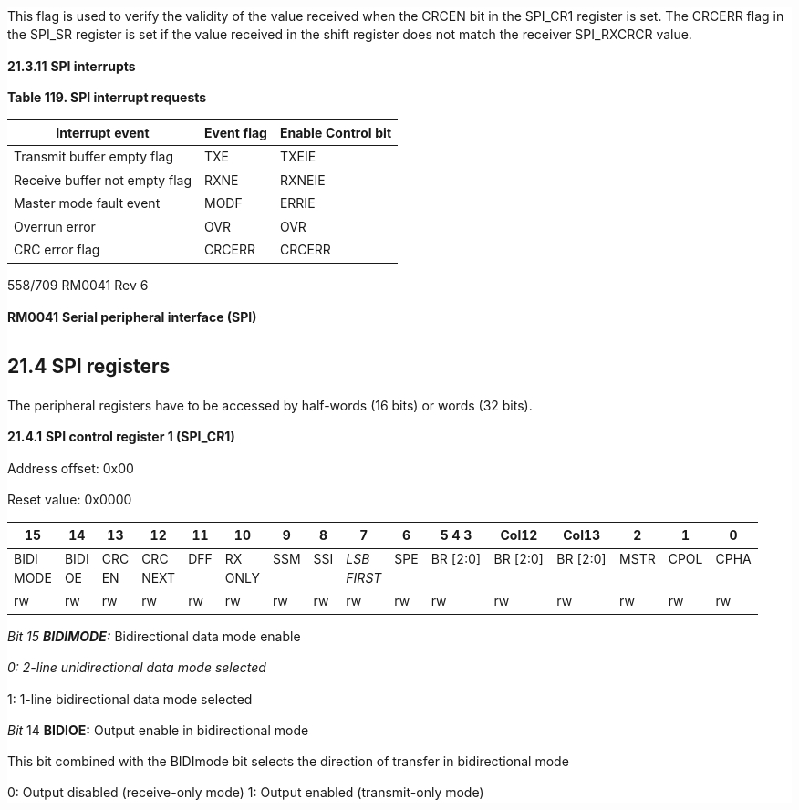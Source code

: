 
This flag is used to verify the validity of the value received when the CRCEN bit in the
SPI_CR1 register is set. The CRCERR flag in the SPI_SR register is set if the value
received in the shift register does not match the receiver SPI_RXCRCR value.


**21.3.11** **SPI interrupts**


**Table 119. SPI interrupt requests**

|Interrupt event|Event flag|Enable Control bit|
|---|---|---|
|Transmit buffer empty flag|TXE|TXEIE|
|Receive buffer not empty flag|RXNE|RXNEIE|
|Master mode fault event|MODF|ERRIE|
|Overrun error|OVR|OVR|
|CRC error flag|CRCERR|CRCERR|



558/709 RM0041 Rev 6


**RM0041** **Serial peripheral interface (SPI)**

## **21.4 SPI registers**


The peripheral registers have to be accessed by half-words (16 bits) or words (32 bits).


**21.4.1** **SPI control register 1 (SPI_CR1)**


Address offset: 0x00


Reset value: 0x0000

|15|14|13|12|11|10|9|8|7|6|5 4 3|Col12|Col13|2|1|0|
|---|---|---|---|---|---|---|---|---|---|---|---|---|---|---|---|
|BIDI<br>MODE|BIDI<br>OE|CRC<br>EN|CRC<br>NEXT|DFF|RX<br>ONLY|SSM|SSI|_LSB_<br>_FIRST_|SPE|BR [2:0]|BR [2:0]|BR [2:0]|MSTR|CPOL|CPHA|
|rw|rw|rw|rw|rw|rw|rw|rw|rw|rw|rw|rw|rw|rw|rw|rw|



_Bit 15_ _**BIDIMODE:**_ Bidirectional data mode enable

_0: 2-line unidirectional data mode selected_

1: 1-line bidirectional data mode selected


_Bit_ 14 **BIDIOE:** Output enable in bidirectional mode

This bit combined with the BIDImode bit selects the direction of transfer in bidirectional mode

0: Output disabled (receive-only mode)
1: Output enabled (transmit-only mode)
